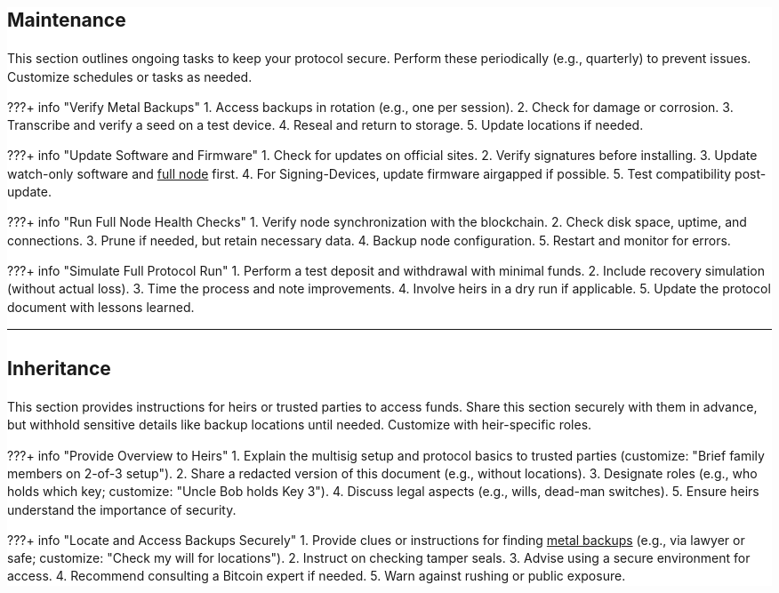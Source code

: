 
## Maintenance

This section outlines ongoing tasks to keep your protocol secure. Perform these
periodically (e.g., quarterly) to prevent issues. Customize schedules or tasks as needed.

???+ info "Verify Metal Backups"
    1. Access backups in rotation (e.g., one per session).
    2. Check for damage or corrosion.
    3. Transcribe and verify a seed on a test device.
    4. Reseal and return to storage.
    5. Update locations if needed.

???+ info "Update Software and Firmware"
    1. Check for updates on official sites.
    2. Verify signatures before installing.
    3. Update watch-only software and [full node](../sovereignty/level-4.md) first.
    4. For Signing-Devices, update firmware airgapped if possible.
    5. Test compatibility post-update.

???+ info "Run Full Node Health Checks"
    1. Verify node synchronization with the blockchain.
    2. Check disk space, uptime, and connections.
    3. Prune if needed, but retain necessary data.
    4. Backup node configuration.
    5. Restart and monitor for errors.

???+ info "Simulate Full Protocol Run"
    1. Perform a test deposit and withdrawal with minimal funds.
    2. Include recovery simulation (without actual loss).
    3. Time the process and note improvements.
    4. Involve heirs in a dry run if applicable.
    5. Update the protocol document with lessons learned.

---

## Inheritance

This section provides instructions for heirs or trusted parties to access funds.
Share this section securely with them in advance, but withhold sensitive
details like backup locations until needed. Customize with heir-specific roles.

???+ info "Provide Overview to Heirs"
    1. Explain the multisig setup and protocol basics to trusted parties (customize: "Brief family members on 2-of-3 setup").
    2. Share a redacted version of this document (e.g., without locations).
    3. Designate roles (e.g., who holds which key; customize: "Uncle Bob holds Key 3").
    4. Discuss legal aspects (e.g., wills, dead-man switches).
    5. Ensure heirs understand the importance of security.

???+ info "Locate and Access Backups Securely"
    1. Provide clues or instructions for finding [metal backups](../sovereignty/level-6.md) (e.g., via
       lawyer or safe; customize: "Check my will for locations").
    2. Instruct on checking tamper seals.
    3. Advise using a secure environment for access.
    4. Recommend consulting a Bitcoin expert if needed.
    5. Warn against rushing or public exposure.
